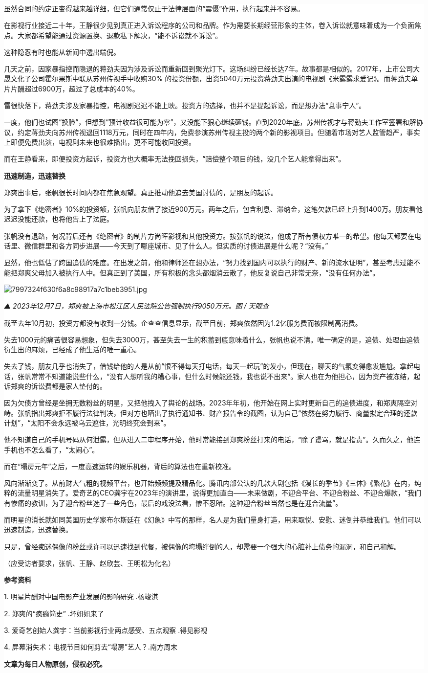 虽然合同的约定正变得越来越详细，但它们通常仅止于法律层面的“震慑”作用，执行起来并不容易。

在影视行业接近二十年，王静很少见到真正进入诉讼程序的公司和品牌。作为需要长期经营形象的主体，卷入诉讼就意味着成为一个负面焦点。大家都希望能通过资源置换、退款私下解决，“能不诉讼就不诉讼”。

这种隐忍有时也能从新闻中透出端倪。

几天之前，因家暴指控而隐退的蒋劲夫因为涉及诉讼而重新回到聚光灯下。这场纠纷已经长达7年。故事都是相似的。2017年，上市公司大晟文化子公司霍尔果斯中联从苏州传视手中收购30%
的投资份额，出资5040万元投资蒋劲夫出演的电视剧《米露露求爱记》。而蒋劲夫单片片酬超过6900万，超过了总成本的40%。

雷很快落下，蒋劲夫涉及家暴指控，电视剧迟迟不能上映。投资方的选择，也并不是提起诉讼，而是想办法“息事宁人”。

一度，他们也试图“换脸”，但想到“预计收益很可能为零”，又没能下狠心继续砸钱。直到2020年底，苏州传视才与蒋劲夫工作室签署和解协议，约定蒋劲夫向苏州传视退回1118万元，同时在四年内，免费参演苏州传视主投的两个新的影视项目。但随着市场对艺人监管趋严，事实上即便免费出演，电视剧未来也很难播出，更不可能收回投资。

而在王静看来，即便投资方起诉，投资方也大概率无法挽回损失，“赔偿整个项目的钱，没几个艺人能拿得出来”。

**迅速制造，迅速替换**

郑爽出事后，张帆很长时间内都在焦急观望。真正推动他追去美国讨债的，是朋友的起诉。

为了拿下《绝密者》10%的投资额，张帆向朋友借了接近900万元。两年之后，包含利息、滞纳金，这笔欠款已经上升到1400万。朋友看他迟迟没能还款，也将他告上了法庭。

张帆没有退路，何况背后还有《绝密者》的制片方尚晖影视和其他投资方。按张帆的说法，他成了所有债权方唯一的希望。他每天都要在电话里、微信群里和各方同步进展——今天到了哪座城市、见了什么人。但实质的讨债进展是什么呢？“没有。”

显然，他也低估了跨国追债的难度。在出发之前，他和律师还在想办法，“努力找到国内可以执行的财产、新的流水证明”，甚至考虑过能不能把郑爽父母加入被执行人中。但真正到了美国，所有积极的念头都烟消云散了，他反复说自己非常无奈，“没有任何办法”。

![7997324f630f6a8c98917a7c1beb3951.jpg](https://raw.githubusercontent.com/qqhsx/qqnews_image/main/2024/02/02/郑爽拍戏一集200万，投资人3000万血本无归，跑到美国追债未果/7997324f630f6a8c98917a7c1beb3951.jpg)

_▲ 2023年12月7日，郑爽被上海市松江区人民法院公告强制执行9050万元。图 / 天眼查_

截至去年10月初，投资方都没有收到一分钱。企查查信息显示，截至目前，郑爽依然因为1.2亿服务费而被限制高消费。

失去1000元的痛苦很容易想象，但失去3000万，甚至失去一生的积蓄到底意味着什么，张帆也说不清。唯一确定的是，追债、处理由追债衍生出的麻烦，已经成了他生活的唯一重心。

失去了钱，朋友几乎也消失了，借钱给他的人是从前“恨不得每天打电话，每天一起玩”的发小，但现在，聊天的气氛变得愈发尴尬。拿起电话，张帆常常不知道能说些什么，“没有人想听我的糟心事，但什么时候能还钱，我也说不出来”。家人也在为他担心，因为资产被冻结，起诉郑爽的诉讼费都是家人垫付的。

因为欠债方曾经是坐拥无数粉丝的明星，又把他拽入了舆论的战场。2023年年初，他开始在网上实时更新自己的追债进度，和郑爽隔空对峙。张帆指出郑爽拒不履行法律判决，但对方也晒出了执行通知书、财产报告令的截图，认为自己“依然在努力履行、商量拟定合理的还款计划”，“太阳不会永远被乌云遮住，光明终究会到来”。

他不知道自己的手机号码从何泄露，但从进入二审程序开始，他时常能接到郑爽粉丝打来的电话，“除了谩骂，就是指责”。久而久之，他连手机也不怎么看了，“太闹心”。

而在“塌房元年”之后，一度高速运转的娱乐机器，背后的算法也在重新校准。

风向渐渐变了。从前财大气粗的视频平台，也开始频频提及精品化。腾讯内部公认的几款大剧包括《漫长的季节》《三体》《繁花》在内，纯粹的流量明星消失了。爱奇艺的CEO龚宇在2023年的演讲里，说得更加直白——未来做剧，不迎合平台、不迎合粉丝、不迎合爆款，“我们有惨痛的教训，为了迎合粉丝选了一些角色，最后的戏没法看，惨不忍睹。这种迎合粉丝当然也是在迎合流量”。

而明星的消长就如同美国历史学家布尔斯廷在《幻象》中写的那样，名人是为我们量身打造，用来取悦、安慰、迷倒并恭维我们。他们可以迅速制造，迅速替换。

只是，曾经痴迷偶像的粉丝或许可以迅速找到代餐，被偶像的垮塌绊倒的人，却需要一个强大的心脏补上债务的漏洞，和自己和解。

（应受访者要求，张帆、王静、赵欣芸、王明松为化名）

**参考资料**

1\. 明星片酬对中国电影产业发展的影响研究 .杨竣淇

2\. 郑爽的“疯癫简史” .坏姐姐来了

3\. 爱奇艺创始人龚宇：当前影视行业两点感受、五点观察 .得见影视

4\. 屏幕消失术：电视节目如何剪去“塌房”艺人？.南方周末

**文章为每日人物原创，侵权必究。**

